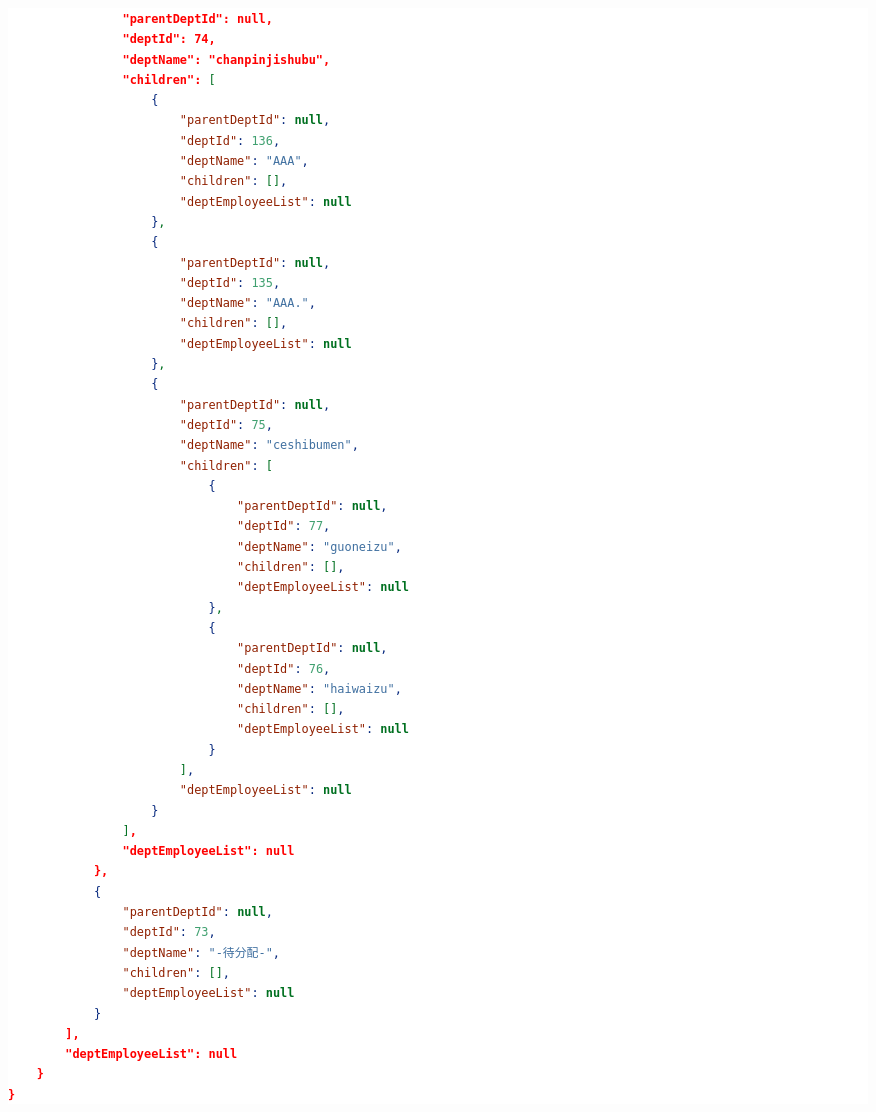```json
                "parentDeptId": null,
                "deptId": 74,
                "deptName": "chanpinjishubu",
                "children": [
                    {
                        "parentDeptId": null,
                        "deptId": 136,
                        "deptName": "AAA",
                        "children": [],
                        "deptEmployeeList": null
                    },
                    {
                        "parentDeptId": null,
                        "deptId": 135,
                        "deptName": "AAA.",
                        "children": [],
                        "deptEmployeeList": null
                    },
                    {
                        "parentDeptId": null,
                        "deptId": 75,
                        "deptName": "ceshibumen",
                        "children": [
                            {
                                "parentDeptId": null,
                                "deptId": 77,
                                "deptName": "guoneizu",
                                "children": [],
                                "deptEmployeeList": null
                            },
                            {
                                "parentDeptId": null,
                                "deptId": 76,
                                "deptName": "haiwaizu",
                                "children": [],
                                "deptEmployeeList": null
                            }
                        ],
                        "deptEmployeeList": null
                    }
                ],
                "deptEmployeeList": null
            },
            {
                "parentDeptId": null,
                "deptId": 73,
                "deptName": "-待分配-",
                "children": [],
                "deptEmployeeList": null
            }
        ],
        "deptEmployeeList": null
    }
}
  ```
